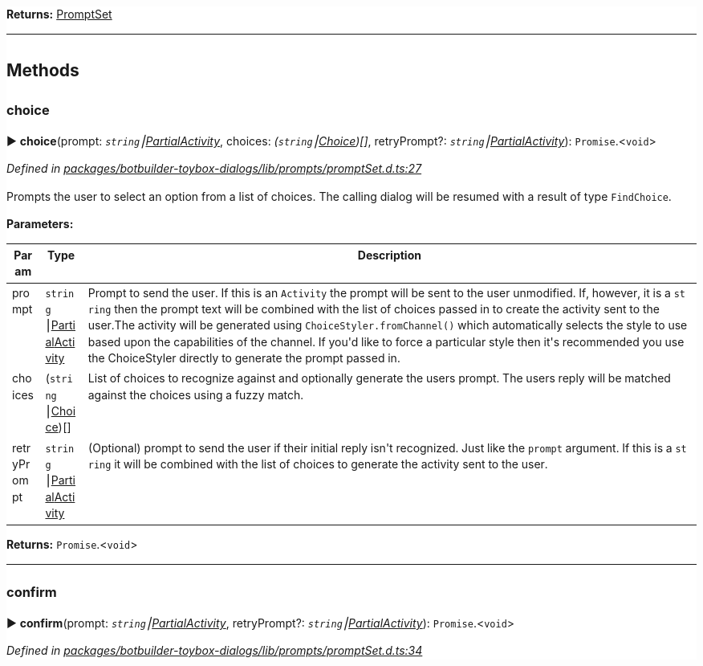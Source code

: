 
**Returns:** [PromptSet](botbuilder_toybox_dialogs.promptset.md)

---


## Methods
<a id="choice"></a>

###  choice

► **choice**(prompt: *`string`⎮[Partial]()[Activity]()*, choices: *(`string`⎮[Choice]())[]*, retryPrompt?: *`string`⎮[Partial]()[Activity]()*): `Promise`.<`void`>



*Defined in [packages/botbuilder-toybox-dialogs/lib/prompts/promptSet.d.ts:27](https://github.com/Stevenic/botbuilder-toybox/blob/d4a3180/packages/botbuilder-toybox-dialogs/lib/prompts/promptSet.d.ts#L27)*



Prompts the user to select an option from a list of choices. The calling dialog will be resumed with a result of type `FindChoice`.


**Parameters:**

| Param | Type | Description |
| ------ | ------ | ------ |
| prompt | `string`⎮[Partial]()[Activity]()   |  Prompt to send the user. If this is an `Activity` the prompt will be sent to the user unmodified. If, however, it is a `string` then the prompt text will be combined with the list of choices passed in to create the activity sent to the user.The activity will be generated using `ChoiceStyler.fromChannel()` which automatically selects the style to use based upon the capabilities of the channel. If you'd like to force a particular style then it's recommended you use the ChoiceStyler directly to generate the prompt passed in. |
| choices | (`string`⎮[Choice]())[]   |  List of choices to recognize against and optionally generate the users prompt. The users reply will be matched against the choices using a fuzzy match. |
| retryPrompt | `string`⎮[Partial]()[Activity]()   |  (Optional) prompt to send the user if their initial reply isn't recognized. Just like the `prompt` argument. If this is a `string` it will be combined with the list of choices to generate the activity sent to the user. |





**Returns:** `Promise`.<`void`>





___

<a id="confirm"></a>

###  confirm

► **confirm**(prompt: *`string`⎮[Partial]()[Activity]()*, retryPrompt?: *`string`⎮[Partial]()[Activity]()*): `Promise`.<`void`>



*Defined in [packages/botbuilder-toybox-dialogs/lib/prompts/promptSet.d.ts:34](https://github.com/Stevenic/botbuilder-toybox/blob/d4a3180/packages/botbuilder-toybox-dialogs/lib/prompts/promptSet.d.ts#L34)*


